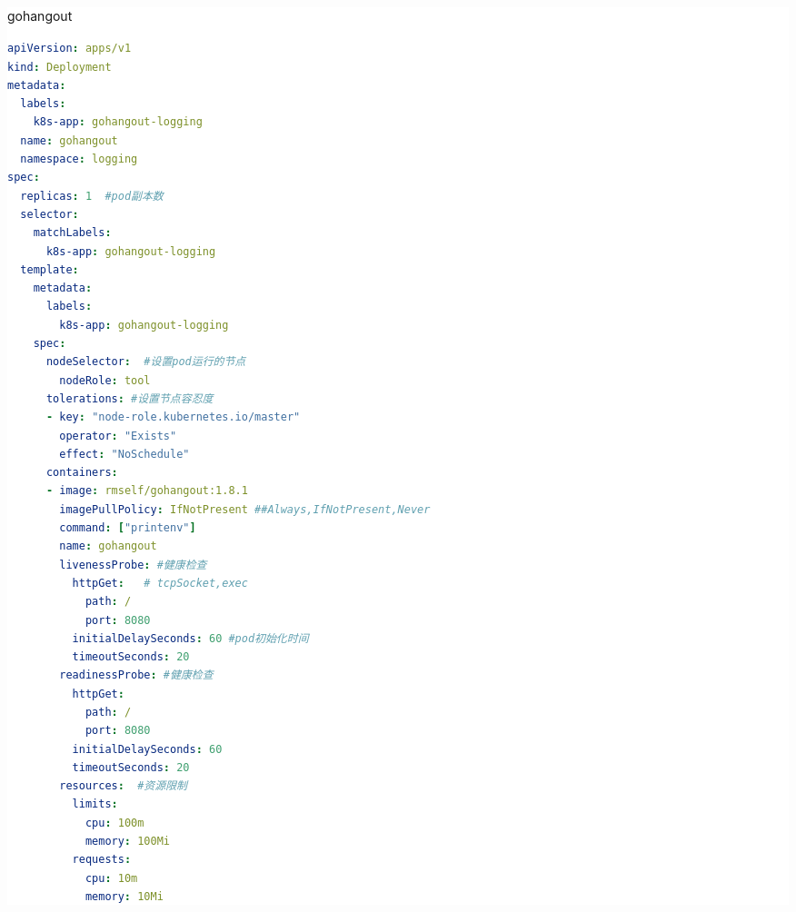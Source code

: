 gohangout


```yaml
apiVersion: apps/v1
kind: Deployment
metadata:
  labels:
    k8s-app: gohangout-logging
  name: gohangout
  namespace: logging
spec:
  replicas: 1  #pod副本数
  selector:
    matchLabels:
      k8s-app: gohangout-logging
  template:
    metadata:
      labels:
        k8s-app: gohangout-logging
    spec:
      nodeSelector:  #设置pod运行的节点
        nodeRole: tool
      tolerations: #设置节点容忍度
      - key: "node-role.kubernetes.io/master"
        operator: "Exists"
        effect: "NoSchedule"
      containers:
      - image: rmself/gohangout:1.8.1
        imagePullPolicy: IfNotPresent ##Always,IfNotPresent,Never
        command: ["printenv"]
        name: gohangout
        livenessProbe: #健康检查
          httpGet:   # tcpSocket,exec
            path: /
            port: 8080
          initialDelaySeconds: 60 #pod初始化时间
          timeoutSeconds: 20
        readinessProbe: #健康检查
          httpGet:
            path: /
            port: 8080
          initialDelaySeconds: 60
          timeoutSeconds: 20
        resources:  #资源限制
          limits:
            cpu: 100m
            memory: 100Mi
          requests:
            cpu: 10m
            memory: 10Mi
```
